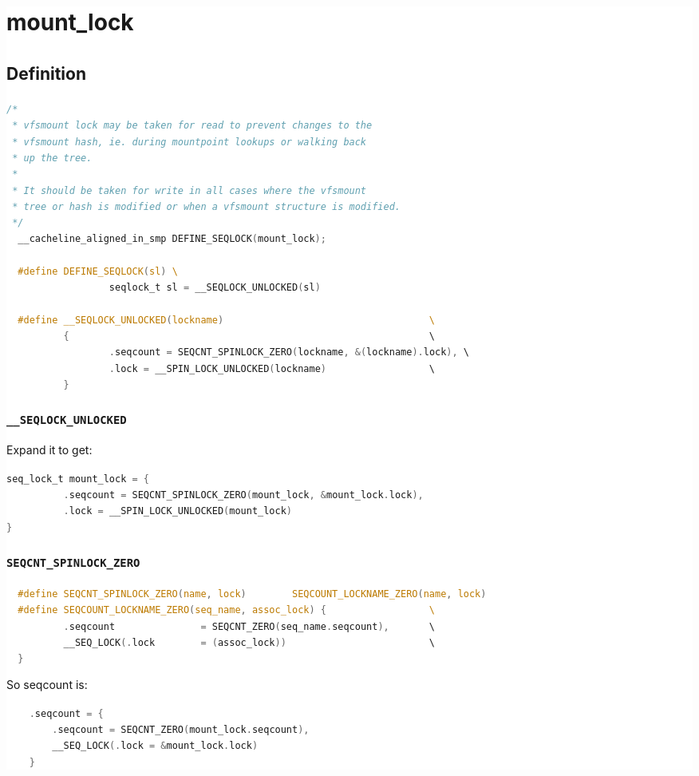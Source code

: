 # mount_lock

## Definition

```c
/*
 * vfsmount lock may be taken for read to prevent changes to the
 * vfsmount hash, ie. during mountpoint lookups or walking back
 * up the tree.
 *
 * It should be taken for write in all cases where the vfsmount
 * tree or hash is modified or when a vfsmount structure is modified.
 */
  __cacheline_aligned_in_smp DEFINE_SEQLOCK(mount_lock);

  #define DEFINE_SEQLOCK(sl) \                                                         
                  seqlock_t sl = __SEQLOCK_UNLOCKED(sl)                                

  #define __SEQLOCK_UNLOCKED(lockname)                                    \        
          {                                                               \        
                  .seqcount = SEQCNT_SPINLOCK_ZERO(lockname, &(lockname).lock), \  
                  .lock = __SPIN_LOCK_UNLOCKED(lockname)                  \        
          }                                                                        

```

### `__SEQLOCK_UNLOCKED`

Expand it to get:
```c
seq_lock_t mount_lock = {
          .seqcount = SEQCNT_SPINLOCK_ZERO(mount_lock, &mount_lock.lock),
          .lock = __SPIN_LOCK_UNLOCKED(mount_lock)
}

```

### `SEQCNT_SPINLOCK_ZERO`

```c
  #define SEQCNT_SPINLOCK_ZERO(name, lock)        SEQCOUNT_LOCKNAME_ZERO(name, lock)
  #define SEQCOUNT_LOCKNAME_ZERO(seq_name, assoc_lock) {                  \ 
          .seqcount               = SEQCNT_ZERO(seq_name.seqcount),       \ 
          __SEQ_LOCK(.lock        = (assoc_lock))                         \ 
  }
```

So seqcount is:
```c
	.seqcount = {
		.seqcount = SEQCNT_ZERO(mount_lock.seqcount),
		__SEQ_LOCK(.lock = &mount_lock.lock)
	}
```
